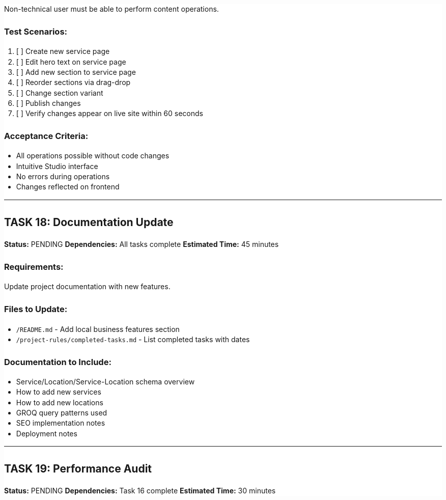 Non-technical user must be able to perform content operations.

### Test Scenarios:

1. [ ] Create new service page
2. [ ] Edit hero text on service page
3. [ ] Add new section to service page
4. [ ] Reorder sections via drag-drop
5. [ ] Change section variant
6. [ ] Publish changes
7. [ ] Verify changes appear on live site within 60 seconds

### Acceptance Criteria:

- All operations possible without code changes
- Intuitive Studio interface
- No errors during operations
- Changes reflected on frontend

---

## TASK 18: Documentation Update

**Status:** PENDING
**Dependencies:** All tasks complete
**Estimated Time:** 45 minutes

### Requirements:

Update project documentation with new features.

### Files to Update:

- `/README.md` - Add local business features section
- `/project-rules/completed-tasks.md` - List completed tasks with dates

### Documentation to Include:

- Service/Location/Service-Location schema overview
- How to add new services
- How to add new locations
- GROQ query patterns used
- SEO implementation notes
- Deployment notes

---

## TASK 19: Performance Audit

**Status:** PENDING
**Dependencies:** Task 16 complete
**Estimated Time:** 30 minutes
